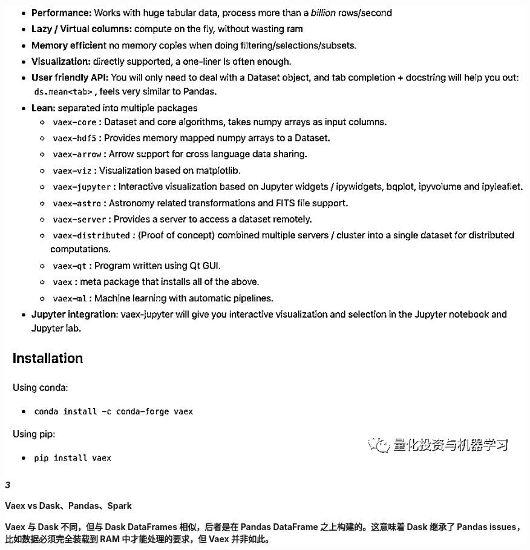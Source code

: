 **![](img/8ec32bdefe56f27477c73135238bd419.png)**

*****3*****

****Vaex vs Dask、Pandas、Spark****

**Vaex 与 Dask 不同，但与 Dask DataFrames 相似，后者是在 Pandas DataFrame 之上构建的。这意味着 Dask 继承了 Pandas issues，比如数据必须完全装载到 RAM 中才能处理的要求，但 Vaex 并非如此。** 
